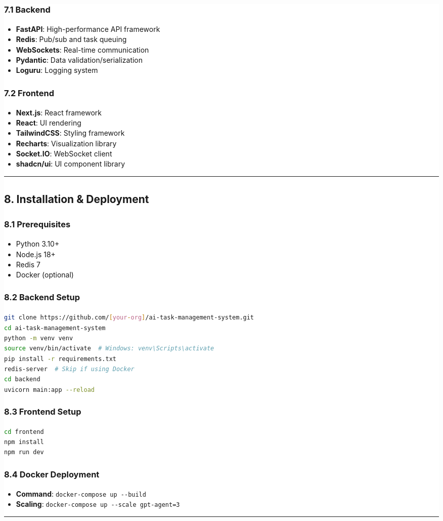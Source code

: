 ### 7.1 Backend
- **FastAPI**: High-performance API framework
- **Redis**: Pub/sub and task queuing
- **WebSockets**: Real-time communication
- **Pydantic**: Data validation/serialization
- **Loguru**: Logging system

### 7.2 Frontend
- **Next.js**: React framework
- **React**: UI rendering
- **TailwindCSS**: Styling framework
- **Recharts**: Visualization library
- **Socket.IO**: WebSocket client
- **shadcn/ui**: UI component library

---

## 8. Installation & Deployment

### 8.1 Prerequisites
- Python 3.10+
- Node.js 18+
- Redis 7
- Docker (optional)

### 8.2 Backend Setup
```bash
git clone https://github.com/[your-org]/ai-task-management-system.git
cd ai-task-management-system
python -m venv venv
source venv/bin/activate  # Windows: venv\Scripts\activate
pip install -r requirements.txt
redis-server  # Skip if using Docker
cd backend
uvicorn main:app --reload
```

### 8.3 Frontend Setup
```bash
cd frontend
npm install
npm run dev
```

### 8.4 Docker Deployment
- **Command**: `docker-compose up --build`
- **Scaling**: `docker-compose up --scale gpt-agent=3`

---
